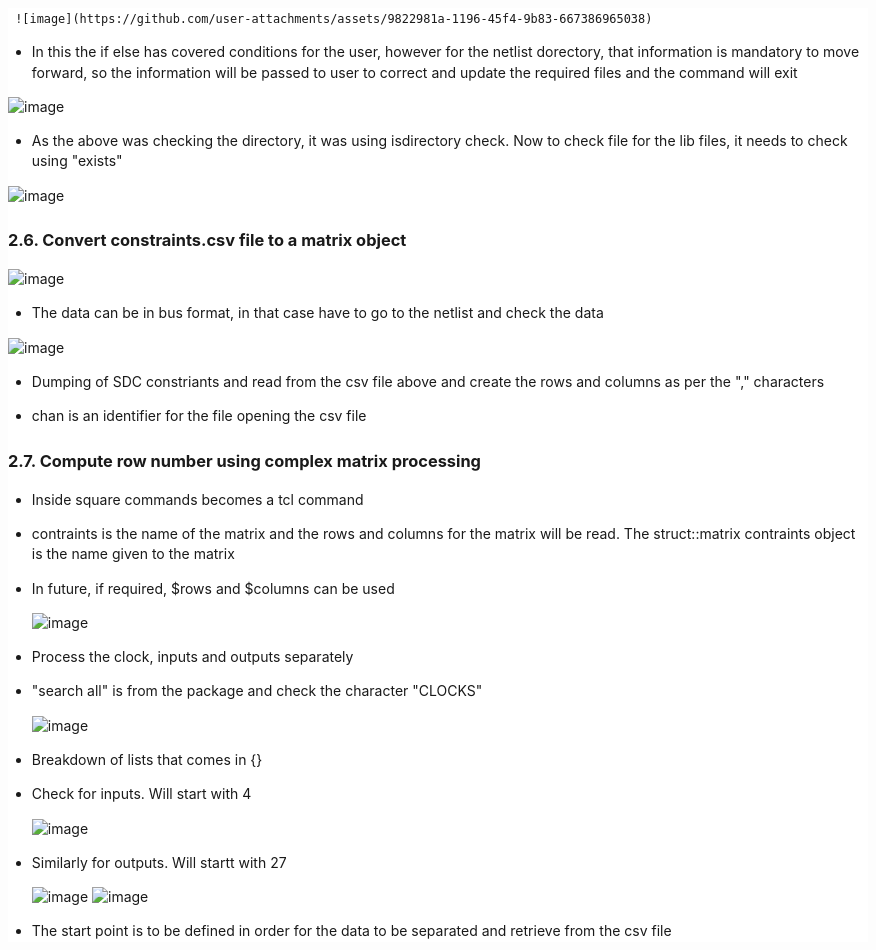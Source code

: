      ![image](https://github.com/user-attachments/assets/9822981a-1196-45f4-9b83-667386965038)
    
  - In this the if else has covered conditions for the user, however for the netlist dorectory, that information is mandatory to move forward, so the information will be passed to user to correct and update the required files and the command will exit
    
  ![image](https://github.com/user-attachments/assets/aed0eb89-d536-4590-bc60-9be49c7debd2)
  
  - As the above was checking the directory, it was using isdirectory check. Now to check file for the lib files, it needs to check using "exists"
    
  ![image](https://github.com/user-attachments/assets/f098babd-780e-4cc5-ae4a-50c5bea42587)
  
  
### 2.6. Convert constraints.csv file to a matrix object

  ![image](https://github.com/user-attachments/assets/03fa6e85-996e-4be3-87c3-272fd648567a)
  
  - The data can be in bus format, in that case have to go to the netlist and check the data
     
  ![image](https://github.com/user-attachments/assets/06f306da-302a-4be6-b45a-a80ea2703045)
  
  - Dumping of SDC constriants and read from the csv file above and create the rows and columns as per the "," characters
     
  - chan is an identifier for the file opening the csv file
     
     

### 2.7. Compute row number using complex matrix processing

  - Inside square commands becomes a tcl command
    
  - contraints is the name of the matrix and the rows and columns for the matrix will be read. The struct::matrix contraints object is the name given to the matrix
    
  - In future, if required, $rows and $columns can be used
    
     ![image](https://github.com/user-attachments/assets/064bdad1-64f8-42b7-9509-59e39e275130)
    
  - Process the clock, inputs and outputs separately
    
  - "search all" is from the package and check the character "CLOCKS"
    
     ![image](https://github.com/user-attachments/assets/d3c20efd-449a-47ab-9806-7fab3667f857)
    
  - Breakdown of lists that comes in {}
    
  - Check for inputs. Will start with 4
    
     ![image](https://github.com/user-attachments/assets/a6ae0351-20d3-4360-9b9a-8477c6325497)
    
  - Similarly for outputs. Will startt with 27
    
     ![image](https://github.com/user-attachments/assets/3860b027-da2d-4320-97d0-ed596ce670be)
     ![image](https://github.com/user-attachments/assets/2a0c0eba-8a7b-4139-b483-985e9bace63f)
    
  - The start point is to be defined in order for the data to be separated and retrieve from the csv file
